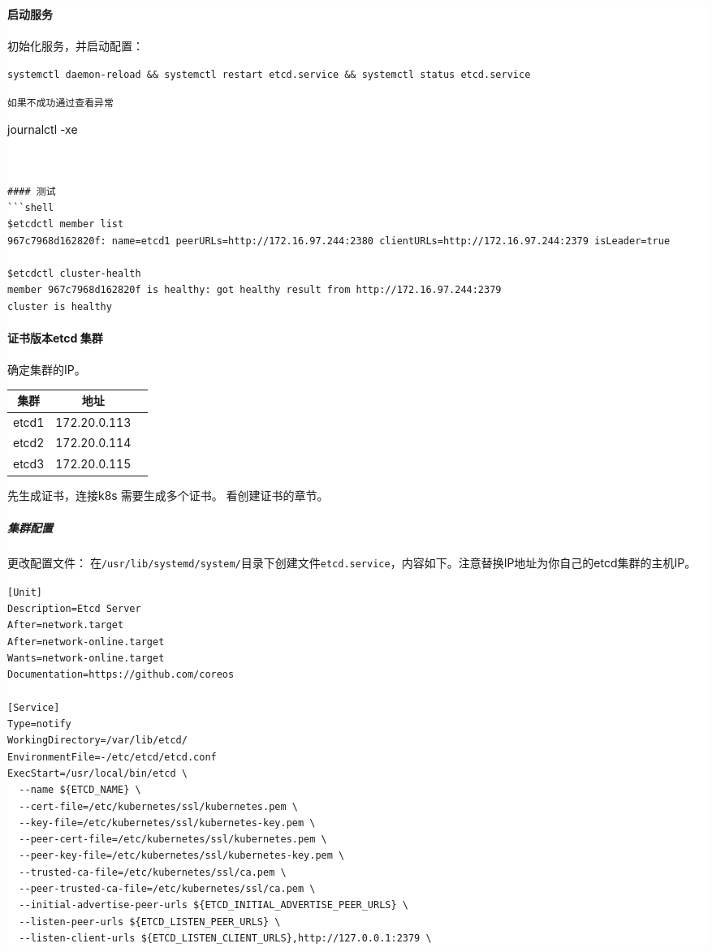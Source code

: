 
#### 启动服务
初始化服务，并启动配置：

```systemctl daemon-reload && systemctl restart etcd.service && systemctl status etcd.service```

```
如果不成功通过查看异常
```
journalctl -xe
```


#### 测试
```shell
$etcdctl member list
967c7968d162820f: name=etcd1 peerURLs=http://172.16.97.244:2380 clientURLs=http://172.16.97.244:2379 isLeader=true

$etcdctl cluster-health
member 967c7968d162820f is healthy: got healthy result from http://172.16.97.244:2379
cluster is healthy
```



#### 证书版本etcd 集群

确定集群的IP。

|集群|地址||
|-|-|-|
|etcd1|172.20.0.113||
|etcd2|172.20.0.114||
|etcd3|172.20.0.115||

先生成证书，连接k8s 需要生成多个证书。 
看创建证书的章节。

##### 集群配置
更改配置文件：
在`/usr/lib/systemd/system/`目录下创建文件`etcd.service`，内容如下。注意替换IP地址为你自己的etcd集群的主机IP。
```
[Unit]
Description=Etcd Server
After=network.target
After=network-online.target
Wants=network-online.target
Documentation=https://github.com/coreos

[Service]
Type=notify
WorkingDirectory=/var/lib/etcd/
EnvironmentFile=-/etc/etcd/etcd.conf
ExecStart=/usr/local/bin/etcd \
  --name ${ETCD_NAME} \
  --cert-file=/etc/kubernetes/ssl/kubernetes.pem \
  --key-file=/etc/kubernetes/ssl/kubernetes-key.pem \
  --peer-cert-file=/etc/kubernetes/ssl/kubernetes.pem \
  --peer-key-file=/etc/kubernetes/ssl/kubernetes-key.pem \
  --trusted-ca-file=/etc/kubernetes/ssl/ca.pem \
  --peer-trusted-ca-file=/etc/kubernetes/ssl/ca.pem \
  --initial-advertise-peer-urls ${ETCD_INITIAL_ADVERTISE_PEER_URLS} \
  --listen-peer-urls ${ETCD_LISTEN_PEER_URLS} \
  --listen-client-urls ${ETCD_LISTEN_CLIENT_URLS},http://127.0.0.1:2379 \
```